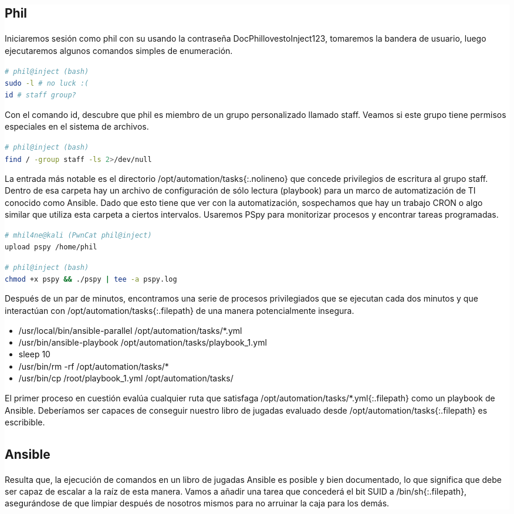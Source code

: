 ## Phil

Iniciaremos sesión como phil con su usando la contraseña DocPhillovestoInject123, tomaremos la bandera de usuario, luego ejecutaremos algunos comandos simples de enumeración.

```bash
# phil@inject (bash)
sudo -l # no luck :(
id # staff group?
```

Con el comando id, descubre que phil es miembro de un grupo personalizado llamado staff. Veamos si este grupo tiene permisos especiales en el sistema de archivos.

```bash
# phil@inject (bash)
find / -group staff -ls 2>/dev/null
```

La entrada más notable es el directorio /opt/automation/tasks{:.nolineno} que concede privilegios de escritura al grupo staff. Dentro de esa carpeta hay un archivo de configuración de sólo lectura (playbook) para un marco de automatización de TI conocido como Ansible. Dado que esto tiene que ver con la automatización, sospechamos que hay un trabajo CRON o algo similar que utiliza esta carpeta a ciertos intervalos. Usaremos PSpy para monitorizar procesos y encontrar tareas programadas.

```bash
# mhil4ne@kali (PwnCat phil@inject)
upload pspy /home/phil
```

```bash
# phil@inject (bash)
chmod +x pspy && ./pspy | tee -a pspy.log
```

Después de un par de minutos, encontramos una serie de procesos privilegiados que se ejecutan cada dos minutos y que interactúan con /opt/automation/tasks{:.filepath} de una manera potencialmente insegura.

- /usr/local/bin/ansible-parallel /opt/automation/tasks/*.yml
- /usr/bin/ansible-playbook /opt/automation/tasks/playbook_1.yml
- sleep 10
- /usr/bin/rm -rf /opt/automation/tasks/*
- /usr/bin/cp /root/playbook_1.yml /opt/automation/tasks/

El primer proceso en cuestión evalúa cualquier ruta que satisfaga /opt/automation/tasks/*.yml{:.filepath} como un playbook de Ansible. Deberíamos ser capaces de conseguir nuestro libro de jugadas evaluado desde /opt/automation/tasks{:.filepath} es escribible.

## Ansible

Resulta que, la ejecución de comandos en un libro de jugadas Ansible es posible y bien documentado, lo que significa que debe ser capaz de escalar a la raíz de esta manera. Vamos a añadir una tarea que concederá el bit SUID a /bin/sh{:.filepath}, asegurándose de que limpiar después de nosotros mismos para no arruinar la caja para los demás.
